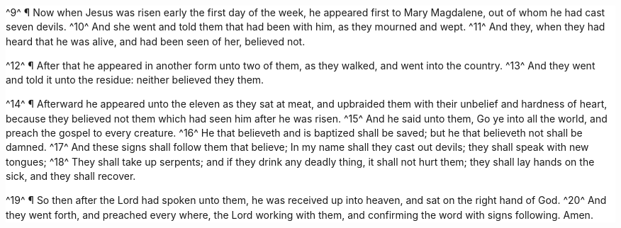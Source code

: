^9^ ¶ Now when Jesus was risen early the first day of the week, he appeared first to Mary Magdalene, out of whom he had cast seven devils. ^10^ And she went and told them that had been with him, as they mourned and wept. ^11^ And they, when they had heard that he was alive, and had been seen of her, believed not. 

^12^ ¶ After that he appeared in another form unto two of them, as they walked, and went into the country. ^13^ And they went and told it unto the residue: neither believed they them. 

^14^ ¶ Afterward he appeared unto the eleven as they sat at meat, and upbraided them with their unbelief and hardness of heart, because they believed not them which had seen him after he was risen. ^15^ And he said unto them, Go ye into all the world, and preach the gospel to every creature. ^16^ He that believeth and is baptized shall be saved; but he that believeth not shall be damned. ^17^ And these signs shall follow them that believe; In my name shall they cast out devils; they shall speak with new tongues; ^18^ They shall take up serpents; and if they drink any deadly thing, it shall not hurt them; they shall lay hands on the sick, and they shall recover. 

^19^ ¶ So then after the Lord had spoken unto them, he was received up into heaven, and sat on the right hand of God. ^20^ And they went forth, and preached every where, the Lord working with them, and confirming the word with signs following. Amen. 
